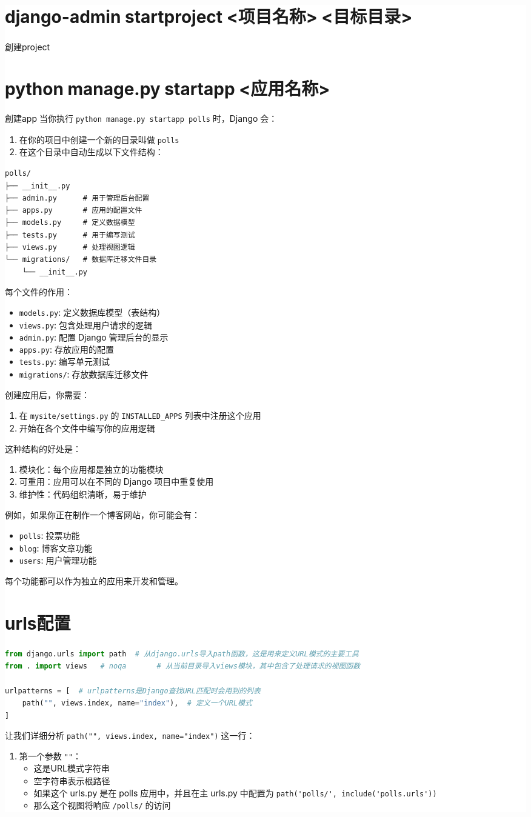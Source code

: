 # django-admin startproject <项目名称> <目标目录>
創建project

# python manage.py startapp <应用名称>

創建app
当你执行 `python manage.py startapp polls` 时，Django 会：
1. 在你的项目中创建一个新的目录叫做 `polls`
2. 在这个目录中自动生成以下文件结构：

```
polls/
├── __init__.py
├── admin.py      # 用于管理后台配置
├── apps.py       # 应用的配置文件
├── models.py     # 定义数据模型
├── tests.py      # 用于编写测试
├── views.py      # 处理视图逻辑
└── migrations/   # 数据库迁移文件目录
    └── __init__.py
```
每个文件的作用：
- `models.py`: 定义数据库模型（表结构）
- `views.py`: 包含处理用户请求的逻辑
- `admin.py`: 配置 Django 管理后台的显示
- `apps.py`: 存放应用的配置
- `tests.py`: 编写单元测试
- `migrations/`: 存放数据库迁移文件

创建应用后，你需要：
1. 在 `mysite/settings.py` 的 `INSTALLED_APPS` 列表中注册这个应用
2. 开始在各个文件中编写你的应用逻辑

这种结构的好处是：
1. 模块化：每个应用都是独立的功能模块
2. 可重用：应用可以在不同的 Django 项目中重复使用
3. 维护性：代码组织清晰，易于维护

例如，如果你正在制作一个博客网站，你可能会有：
- `polls`: 投票功能
- `blog`: 博客文章功能
- `users`: 用户管理功能

每个功能都可以作为独立的应用来开发和管理。

# urls配置
```python
from django.urls import path  # 从django.urls导入path函数，这是用来定义URL模式的主要工具
from . import views   # noqa       # 从当前目录导入views模块，其中包含了处理请求的视图函数

urlpatterns = [  # urlpatterns是Django查找URL匹配时会用到的列表
    path("", views.index, name="index"),  # 定义一个URL模式
]
```
让我们详细分析 `path("", views.index, name="index")` 这一行：
1. 第一个参数 `""`：
    - 这是URL模式字符串
    - 空字符串表示根路径
    - 如果这个 urls.py 是在 polls 应用中，并且在主 urls.py 中配置为 `path('polls/', include('polls.urls'))`
    - 那么这个视图将响应 `/polls/` 的访问
